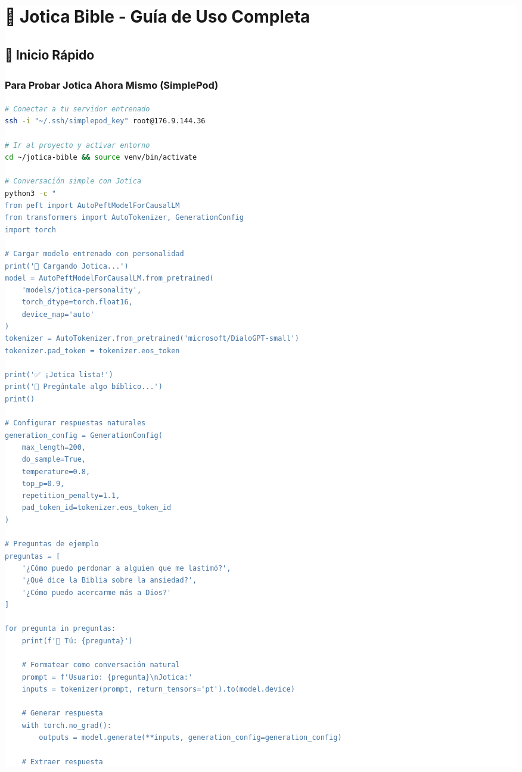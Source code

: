 # 🙏 Jotica Bible - Guía de Uso Completa

## 🚀 Inicio Rápido

### Para Probar Jotica Ahora Mismo (SimplePod)
```bash
# Conectar a tu servidor entrenado
ssh -i "~/.ssh/simplepod_key" root@176.9.144.36

# Ir al proyecto y activar entorno
cd ~/jotica-bible && source venv/bin/activate

# Conversación simple con Jotica
python3 -c "
from peft import AutoPeftModelForCausalLM
from transformers import AutoTokenizer, GenerationConfig
import torch

# Cargar modelo entrenado con personalidad
print('🤖 Cargando Jotica...')
model = AutoPeftModelForCausalLM.from_pretrained(
    'models/jotica-personality',
    torch_dtype=torch.float16,
    device_map='auto'
)
tokenizer = AutoTokenizer.from_pretrained('microsoft/DialoGPT-small')
tokenizer.pad_token = tokenizer.eos_token

print('✅ ¡Jotica lista!')
print('💬 Pregúntale algo bíblico...')
print()

# Configurar respuestas naturales
generation_config = GenerationConfig(
    max_length=200,
    do_sample=True, 
    temperature=0.8,
    top_p=0.9,
    repetition_penalty=1.1,
    pad_token_id=tokenizer.eos_token_id
)

# Preguntas de ejemplo
preguntas = [
    '¿Cómo puedo perdonar a alguien que me lastimó?',
    '¿Qué dice la Biblia sobre la ansiedad?',
    '¿Cómo puedo acercarme más a Dios?'
]

for pregunta in preguntas:
    print(f'👤 Tú: {pregunta}')
    
    # Formatear como conversación natural
    prompt = f'Usuario: {pregunta}\nJotica:'
    inputs = tokenizer(prompt, return_tensors='pt').to(model.device)
    
    # Generar respuesta
    with torch.no_grad():
        outputs = model.generate(**inputs, generation_config=generation_config)
    
    # Extraer respuesta
```